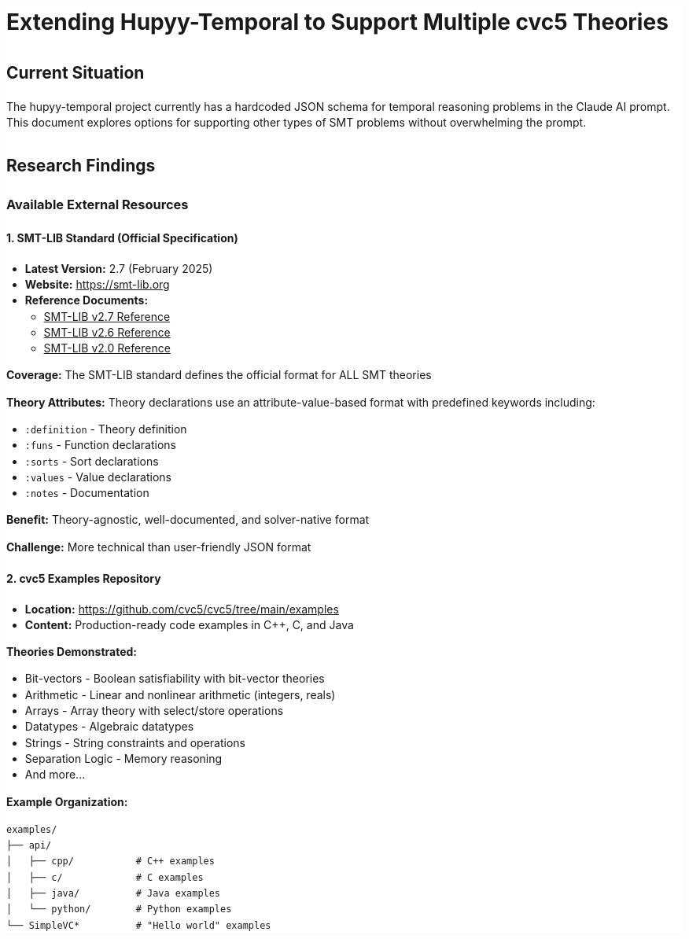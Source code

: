 # Extending Hupyy-Temporal to Support Multiple cvc5 Theories

## Current Situation

The hupyy-temporal project currently has a hardcoded JSON schema for temporal reasoning problems in the Claude AI prompt. This document explores options for supporting other types of SMT problems without overwhelming the prompt.

## Research Findings

### Available External Resources

#### 1. SMT-LIB Standard (Official Specification)

- **Latest Version:** 2.7 (February 2025)
- **Website:** https://smt-lib.org
- **Reference Documents:**
  - [SMT-LIB v2.7 Reference](https://smt-lib.org/papers/smt-lib-reference-v2.7-r2025-02-05.pdf)
  - [SMT-LIB v2.6 Reference](https://smt-lib.org/papers/smt-lib-reference-v2.6-r2021-05-12.pdf)
  - [SMT-LIB v2.0 Reference](https://smt-lib.org/papers/smt-lib-reference-v2.0-r10.12.21.pdf)

**Coverage:** The SMT-LIB standard defines the official format for ALL SMT theories

**Theory Attributes:** Theory declarations use an attribute-value-based format with predefined keywords including:
- `:definition` - Theory definition
- `:funs` - Function declarations
- `:sorts` - Sort declarations
- `:values` - Value declarations
- `:notes` - Documentation

**Benefit:** Theory-agnostic, well-documented, and solver-native format

**Challenge:** More technical than user-friendly JSON format

#### 2. cvc5 Examples Repository

- **Location:** https://github.com/cvc5/cvc5/tree/main/examples
- **Content:** Production-ready code examples in C++, C, and Java

**Theories Demonstrated:**
- Bit-vectors - Boolean satisfiability with bit-vector theories
- Arithmetic - Linear and nonlinear arithmetic (integers, reals)
- Arrays - Array theory with select/store operations
- Datatypes - Algebraic datatypes
- Strings - String constraints and operations
- Separation Logic - Memory reasoning
- And more...

**Example Organization:**
```
examples/
├── api/
│   ├── cpp/           # C++ examples
│   ├── c/             # C examples
│   ├── java/          # Java examples
│   └── python/        # Python examples
└── SimpleVC*          # "Hello world" examples
```
